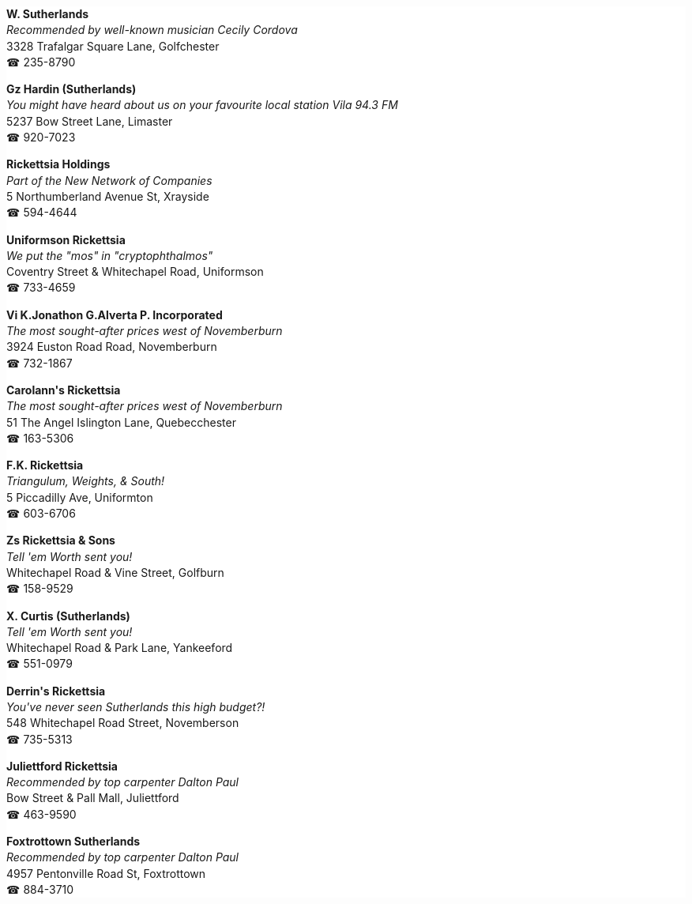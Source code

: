 **W. Sutherlands**  
_Recommended by well-known musician Cecily Cordova_  
3328 Trafalgar Square Lane, Golfchester  
☎ 235-8790

**Gz Hardin (Sutherlands)**  
_You might have heard about us on your favourite local station Vila 94.3 FM_  
5237 Bow Street Lane, Limaster  
☎ 920-7023

**Rickettsia Holdings**  
_Part of the New Network of Companies_  
5 Northumberland Avenue St, Xrayside  
☎ 594-4644

**Uniformson Rickettsia**  
_We put the "mos" in "cryptophthalmos"_  
Coventry Street & Whitechapel Road, Uniformson  
☎ 733-4659

**Vi K.Jonathon G.Alverta P. Incorporated**  
_The most sought-after prices west of Novemberburn_  
3924 Euston Road Road, Novemberburn  
☎ 732-1867

**Carolann's Rickettsia**  
_The most sought-after prices west of Novemberburn_  
51 The Angel Islington Lane, Quebecchester  
☎ 163-5306

**F.K. Rickettsia**  
_Triangulum, Weights, & South!_  
5 Piccadilly Ave, Uniformton  
☎ 603-6706

**Zs Rickettsia & Sons**  
_Tell 'em Worth sent you!_  
Whitechapel Road & Vine Street, Golfburn  
☎ 158-9529

**X. Curtis (Sutherlands)**  
_Tell 'em Worth sent you!_  
Whitechapel Road & Park Lane, Yankeeford  
☎ 551-0979

**Derrin's Rickettsia**  
_You've never seen Sutherlands this high budget?!_  
548 Whitechapel Road Street, Novemberson  
☎ 735-5313

**Juliettford Rickettsia**  
_Recommended by top carpenter Dalton Paul_  
Bow Street & Pall Mall, Juliettford  
☎ 463-9590

**Foxtrottown Sutherlands**  
_Recommended by top carpenter Dalton Paul_  
4957 Pentonville Road St, Foxtrottown  
☎ 884-3710
